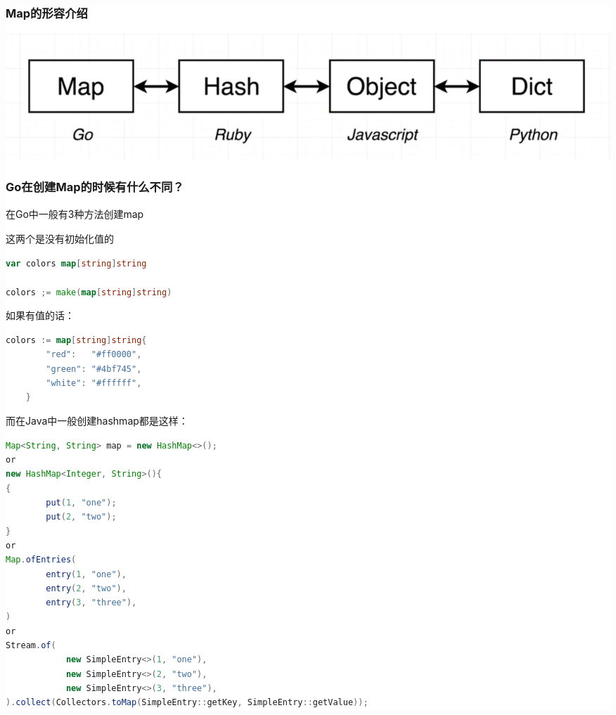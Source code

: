

### Map的形容介绍

![image-20220529141826436](./images/image-20220529141826436.png)



### Go在创建Map的时候有什么不同？

在Go中一般有3种方法创建map

这两个是没有初始化值的

```go
var colors map[string]string

colors ;= make(map[string]string)
```

如果有值的话：

```go
colors := map[string]string{
		"red":   "#ff0000",
		"green": "#4bf745",
		"white": "#ffffff",
	}
```

而在Java中一般创建hashmap都是这样：

```java
Map<String, String> map = new HashMap<>();
or
new HashMap<Integer, String>(){
{
        put(1, "one");
        put(2, "two");
}
or
Map.ofEntries(
        entry(1, "one"),
        entry(2, "two"),
        entry(3, "three"),
)
or
Stream.of(
            new SimpleEntry<>(1, "one"),
            new SimpleEntry<>(2, "two"),
            new SimpleEntry<>(3, "three"),
).collect(Collectors.toMap(SimpleEntry::getKey, SimpleEntry::getValue));
```
